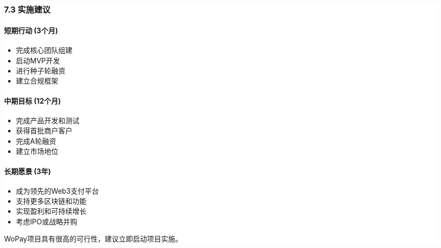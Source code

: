 ### 7.3 实施建议

#### 短期行动 (3个月)
- 完成核心团队组建
- 启动MVP开发
- 进行种子轮融资
- 建立合规框架

#### 中期目标 (12个月)
- 完成产品开发和测试
- 获得首批商户客户
- 完成A轮融资
- 建立市场地位

#### 长期愿景 (3年)
- 成为领先的Web3支付平台
- 支持更多区块链和功能
- 实现盈利和可持续增长
- 考虑IPO或战略并购

WoPay项目具有很高的可行性，建议立即启动项目实施。
